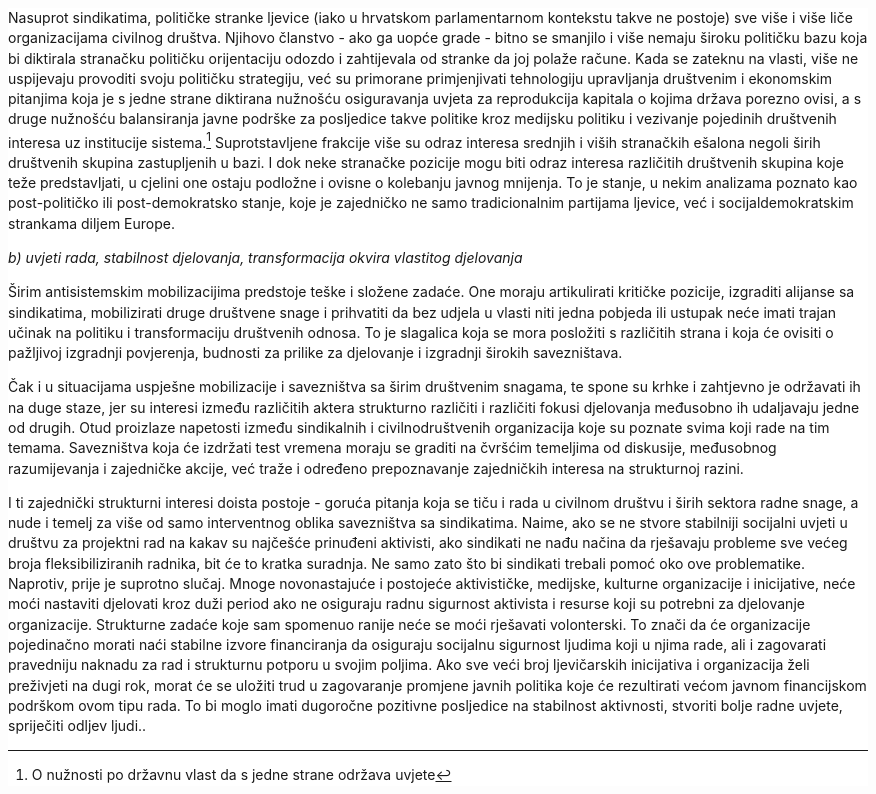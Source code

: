 Nasuprot sindikatima, političke stranke ljevice (iako u hrvatskom
parlamentarnom kontekstu takve ne postoje) sve više i više liče
organizacijama civilnog društva. Njihovo članstvo - ako ga uopće grade -
bitno se smanjilo i više nemaju široku političku bazu koja bi diktirala
stranačku političku orijentaciju odozdo i zahtijevala od stranke da joj
polaže račune. Kada se zateknu na vlasti, više ne uspijevaju provoditi
svoju političku strategiju, već su primorane primjenjivati tehnologiju
upravljanja društvenim i ekonomskim pitanjima koja je s jedne strane
diktirana nužnošću osiguravanja uvjeta za reprodukcija kapitala o kojima
država porezno ovisi, a s druge nužnošću balansiranja javne podrške za
posljedice takve politike kroz medijsku politiku i vezivanje pojedinih
društvenih interesa uz institucije sistema.[^3] Suprotstavljene frakcije
više su odraz interesa srednjih i viših stranačkih ešalona negoli širih
društvenih skupina zastupljenih u bazi. I dok neke stranačke pozicije
mogu biti odraz interesa različitih društvenih skupina koje teže
predstavljati, u cjelini one ostaju podložne i ovisne o kolebanju javnog
mnijenja. To je stanje, u nekim analizama poznato kao post-političko ili
post-demokratsko stanje, koje je zajedničko ne samo tradicionalnim
partijama ljevice, već i socijaldemokratskim strankama diljem Europe.

*b) uvjeti rada, stabilnost djelovanja, transformacija okvira vlastitog
djelovanja*

Širim antisistemskim mobilizacijima predstoje teške i složene zadaće.
One moraju artikulirati kritičke pozicije, izgraditi alijanse sa
sindikatima, mobilizirati druge društvene snage i prihvatiti da bez
udjela u vlasti niti jedna pobjeda ili ustupak neće imati trajan učinak
na politiku i transformaciju društvenih odnosa. To je slagalica koja se
mora posložiti s različitih strana i koja će ovisiti o pažljivoj
izgradnji povjerenja, budnosti za prilike za djelovanje i izgradnji
širokih savezništava.

Čak i u situacijama uspješne mobilizacije i savezništva sa širim
društvenim snagama, te spone su krhke i zahtjevno je održavati ih na
duge staze, jer su interesi između različitih aktera strukturno
različiti i različiti fokusi djelovanja međusobno ih udaljavaju jedne od
drugih. Otud proizlaze napetosti između sindikalnih i civilnodruštvenih
organizacija koje su poznate svima koji rade na tim temama. Savezništva
koja će izdržati test vremena moraju se graditi na čvršćim temeljima od
diskusije, međusobnog razumijevanja i zajedničke akcije, već traže i
određeno prepoznavanje zajedničkih interesa na strukturnoj razini.

I ti zajednički strukturni interesi doista postoje - goruća pitanja koja
se tiču i rada u civilnom društvu i širih sektora radne snage, a nude i
temelj za više od samo interventnog oblika savezništva sa sindikatima.
Naime, ako se ne stvore stabilniji socijalni uvjeti u društvu za
projektni rad na kakav su najčešće prinuđeni aktivisti, ako sindikati ne
nađu načina da rješavaju probleme sve većeg broja fleksibiliziranih
radnika, bit će to kratka suradnja. Ne samo zato što bi sindikati
trebali pomoć oko ove problematike. Naprotiv, prije je suprotno slučaj.
Mnoge novonastajuće i postojeće aktivističke, medijske, kulturne
organizacije i inicijative, neće moći nastaviti djelovati kroz duži
period ako ne osiguraju radnu sigurnost aktivista i resurse koji su
potrebni za djelovanje organizacije. Strukturne zadaće koje sam spomenuo
ranije neće se moći rješavati volonterski. To znači da će organizacije
pojedinačno morati naći stabilne izvore financiranja da osiguraju
socijalnu sigurnost ljudima koji u njima rade, ali i zagovarati
pravedniju naknadu za rad i strukturnu potporu u svojim poljima. Ako sve
veći broj ljevičarskih inicijativa i organizacija želi preživjeti na
dugi rok, morat će se uložiti trud u zagovaranje promjene javnih
politika koje će rezultirati većom javnom financijskom podrškom ovom
tipu rada. To bi moglo imati dugoročne pozitivne posljedice na
stabilnost aktivnosti, stvoriti bolje radne uvjete, spriječiti odljev
ljudi..


[^1]: O ograničenoj poziciji civilnog društva unutar te "podjele rada" u
[^2]: U kontekstu diskusije o istodobnoj relativnoj uvjetovanosti i
[^3]: O nužnosti po državnu vlast da s jedne strane održava uvjete